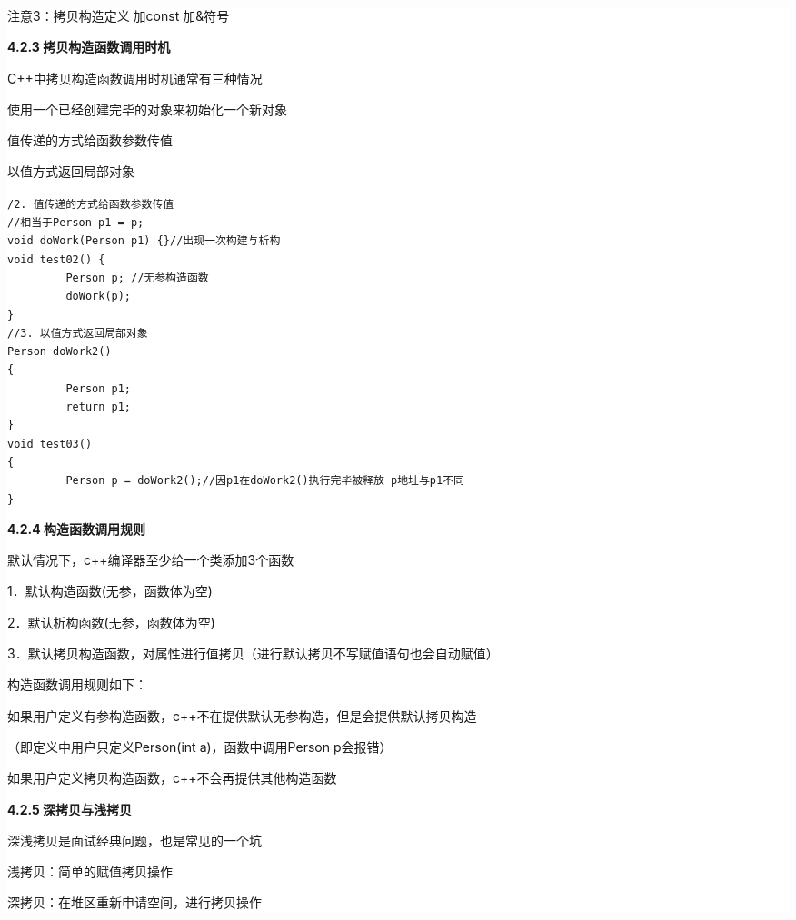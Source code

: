 注意3：拷贝构造定义 加const 加&符号

**4.2.3 拷贝构造函数调用时机**

C++中拷贝构造函数调用时机通常有三种情况

使用一个已经创建完毕的对象来初始化一个新对象

值传递的方式给函数参数传值

以值方式返回局部对象

```
/2. 值传递的方式给函数参数传值
//相当于Person p1 = p;
void doWork(Person p1) {}//出现一次构建与析构
void test02() {
         Person p; //无参构造函数
         doWork(p);
}
//3. 以值方式返回局部对象
Person doWork2()
{
         Person p1;
         return p1;
}
void test03()
{
         Person p = doWork2();//因p1在doWork2()执行完毕被释放 p地址与p1不同
}
```

 

**4.2.4 构造函数调用规则**

默认情况下，c++编译器至少给一个类添加3个函数

1．默认构造函数(无参，函数体为空)

2．默认析构函数(无参，函数体为空)

3．默认拷贝构造函数，对属性进行值拷贝（进行默认拷贝不写赋值语句也会自动赋值）

构造函数调用规则如下：

如果用户定义有参构造函数，c++不在提供默认无参构造，但是会提供默认拷贝构造

（即定义中用户只定义Person(int a)，函数中调用Person p会报错）

如果用户定义拷贝构造函数，c++不会再提供其他构造函数

 

**4.2.5 深拷贝与浅拷贝**

深浅拷贝是面试经典问题，也是常见的一个坑

浅拷贝：简单的赋值拷贝操作

深拷贝：在堆区重新申请空间，进行拷贝操作
